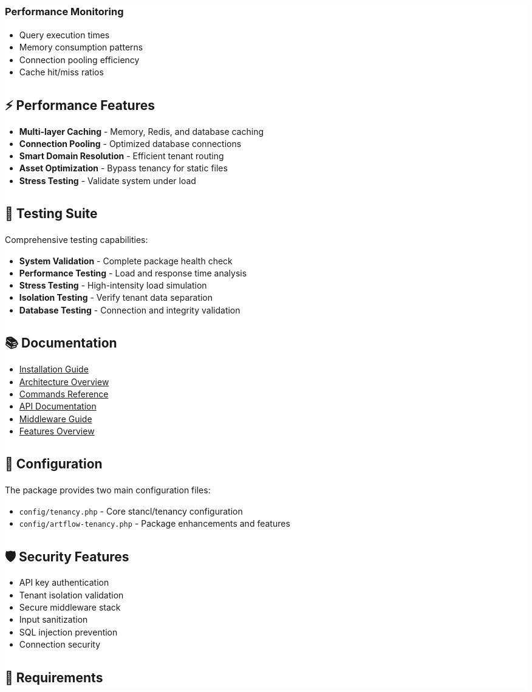 ### Performance Monitoring
- Query execution times
- Memory consumption patterns
- Connection pooling efficiency
- Cache hit/miss ratios

## ⚡ Performance Features

- **Multi-layer Caching** - Memory, Redis, and database caching
- **Connection Pooling** - Optimized database connections
- **Smart Domain Resolution** - Efficient tenant routing
- **Asset Optimization** - Bypass tenancy for static files
- **Stress Testing** - Validate system under load

## 🧪 Testing Suite

Comprehensive testing capabilities:

- **System Validation** - Complete package health check
- **Performance Testing** - Load and response time analysis
- **Stress Testing** - High-intensity load simulation
- **Isolation Testing** - Verify tenant data separation
- **Database Testing** - Connection and integrity validation

## 📚 Documentation

- [Installation Guide](docs/INSTALLATION.md)
- [Architecture Overview](docs/ARCHITECTURE.md)
- [Commands Reference](docs/COMMANDS.md)
- [API Documentation](docs/API.md)
- [Middleware Guide](docs/MIDDLEWARE_QUICK_REFERENCE.md)
- [Features Overview](docs/FEATURES.md)

## 🔧 Configuration

The package provides two main configuration files:

- `config/tenancy.php` - Core stancl/tenancy configuration
- `config/artflow-tenancy.php` - Package enhancements and features

## 🛡️ Security Features

- API key authentication
- Tenant isolation validation
- Secure middleware stack
- Input sanitization
- SQL injection prevention
- Connection security

## 🎯 Requirements
